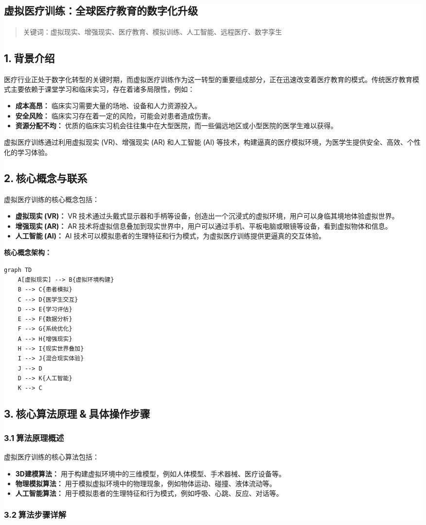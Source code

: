                  

## 虚拟医疗训练：全球医疗教育的数字化升级

> 关键词：虚拟现实、增强现实、医疗教育、模拟训练、人工智能、远程医疗、数字孪生

## 1. 背景介绍

医疗行业正处于数字化转型的关键时期，而虚拟医疗训练作为这一转型的重要组成部分，正在迅速改变着医疗教育的模式。传统医疗教育模式主要依赖于课堂学习和临床实习，存在着诸多局限性，例如：

* **成本高昂：** 临床实习需要大量的场地、设备和人力资源投入。
* **安全风险：** 临床实习存在着一定的风险，可能会对患者造成伤害。
* **资源分配不均：** 优质的临床实习机会往往集中在大型医院，而一些偏远地区或小型医院的医学生难以获得。

虚拟医疗训练通过利用虚拟现实 (VR)、增强现实 (AR) 和人工智能 (AI) 等技术，构建逼真的医疗模拟环境，为医学生提供安全、高效、个性化的学习体验。

## 2. 核心概念与联系

虚拟医疗训练的核心概念包括：

* **虚拟现实 (VR)：**  VR 技术通过头戴式显示器和手柄等设备，创造出一个沉浸式的虚拟环境，用户可以身临其境地体验虚拟世界。
* **增强现实 (AR)：** AR 技术将虚拟信息叠加到现实世界中，用户可以通过手机、平板电脑或眼镜等设备，看到虚拟物体和信息。
* **人工智能 (AI)：** AI 技术可以模拟患者的生理特征和行为模式，为虚拟医疗训练提供更逼真的交互体验。

**核心概念架构：**

```mermaid
graph TD
    A[虚拟现实] --> B{虚拟环境构建}
    B --> C{患者模拟}
    C --> D{医学生交互}
    D --> E{学习评估}
    E --> F{数据分析}
    F --> G{系统优化}
    A --> H{增强现实}
    H --> I{现实世界叠加}
    I --> J{混合现实体验}
    J --> D
    D --> K{人工智能}
    K --> C
```

## 3. 核心算法原理 & 具体操作步骤

### 3.1  算法原理概述

虚拟医疗训练的核心算法包括：

* **3D建模算法：** 用于构建虚拟环境中的三维模型，例如人体模型、手术器械、医疗设备等。
* **物理模拟算法：** 用于模拟虚拟环境中的物理现象，例如物体运动、碰撞、液体流动等。
* **人工智能算法：** 用于模拟患者的生理特征和行为模式，例如呼吸、心跳、反应、对话等。

### 3.2  算法步骤详解
